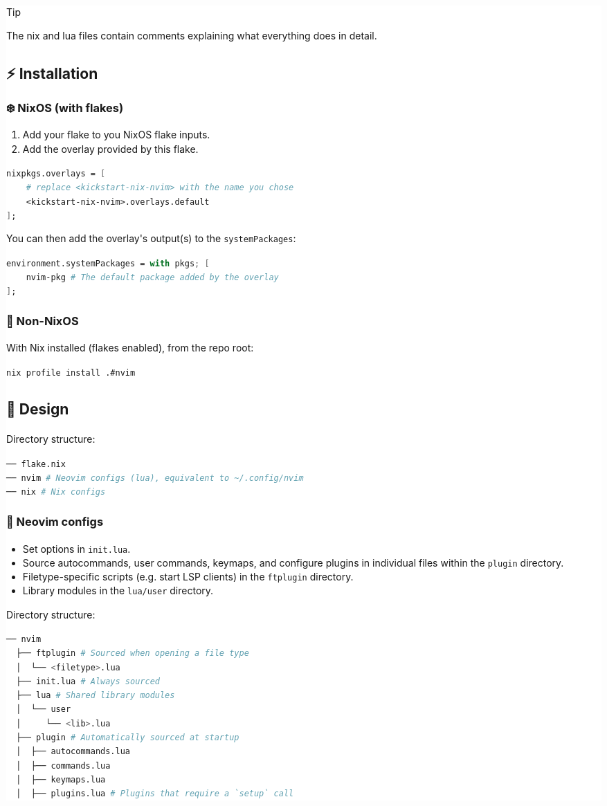 > [!TIP]
>
> The nix and lua files contain comments explaining
> what everything does in detail.

## :zap: Installation

### :snowflake: NixOS (with flakes)

1. Add your flake to you NixOS flake inputs.
1. Add the overlay provided by this flake.

```nix
nixpkgs.overlays = [
    # replace <kickstart-nix-nvim> with the name you chose
    <kickstart-nix-nvim>.overlays.default
];
```

You can then add the overlay's output(s) to the `systemPackages`:

```nix
environment.systemPackages = with pkgs; [
    nvim-pkg # The default package added by the overlay
];
```

### :penguin: Non-NixOS

With Nix installed (flakes enabled), from the repo root:

```console
nix profile install .#nvim
```

## :robot: Design

Directory structure:

```sh
── flake.nix
── nvim # Neovim configs (lua), equivalent to ~/.config/nvim
── nix # Nix configs
```

### :open_file_folder: Neovim configs

- Set options in `init.lua`.
- Source autocommands, user commands, keymaps,
  and configure plugins in individual files within the `plugin` directory.
- Filetype-specific scripts (e.g. start LSP clients) in the `ftplugin` directory.
- Library modules in the `lua/user` directory.

Directory structure:

```sh
── nvim
  ├── ftplugin # Sourced when opening a file type
  │  └── <filetype>.lua
  ├── init.lua # Always sourced
  ├── lua # Shared library modules
  │  └── user
  │     └── <lib>.lua
  ├── plugin # Automatically sourced at startup
  │  ├── autocommands.lua
  │  ├── commands.lua
  │  ├── keymaps.lua
  │  ├── plugins.lua # Plugins that require a `setup` call
```

[^1]: The absence of a Nix module DSL for Neovim configuration is deliberate.
[^2]: When adding new files, nix flakes won't pick them up unless they
[^3]: Assuming Linux. Refer to `:h initialization` for Darwin.
[neovim-shield]: https://img.shields.io/badge/NeoVim-%2357A143.svg?&style=for-the-badge&logo=neovim&logoColor=white
[neovim-url]: https://neovim.io/
[nix-shield]: https://img.shields.io/badge/nix-0175C2?style=for-the-badge&logo=NixOS&logoColor=white
[nix-url]: https://nixos.org/
[lua-shield]: https://img.shields.io/badge/lua-%232C2D72.svg?style=for-the-badge&logo=lua&logoColor=white
[lua-url]: https://www.lua.org/
[license-shield]: https://img.shields.io/github/license/nix-community/kickstart-nix.nvim.svg?style=for-the-badge
[license-url]: https://github.com/nix-community/kickstart-nix.nvim/blob/master/LICENSE
[issues-shield]: https://img.shields.io/github/issues/nix-community/kickstart-nix.nvim.svg?style=for-the-badge
[issues-url]: https://github.com/nix-community/kickstart-nix.nvim/issues
[license-shield]: https://img.shields.io/github/license/nix-community/kickstart-nix.nvim.svg?style=for-the-badge
[license-url]: https://github.com/nix-community/kickstart-nix.nvim/blob/master/LICENSE